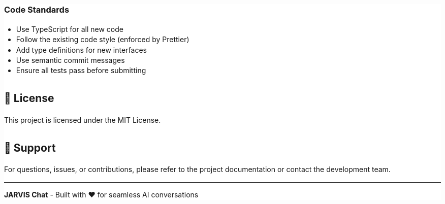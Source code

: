 ### Code Standards

- Use TypeScript for all new code
- Follow the existing code style (enforced by Prettier)
- Add type definitions for new interfaces
- Use semantic commit messages
- Ensure all tests pass before submitting

## 📄 License

This project is licensed under the MIT License.

## 🤝 Support

For questions, issues, or contributions, please refer to the project documentation or contact the development team.

---

**JARVIS Chat** - Built with ❤️ for seamless AI conversations
